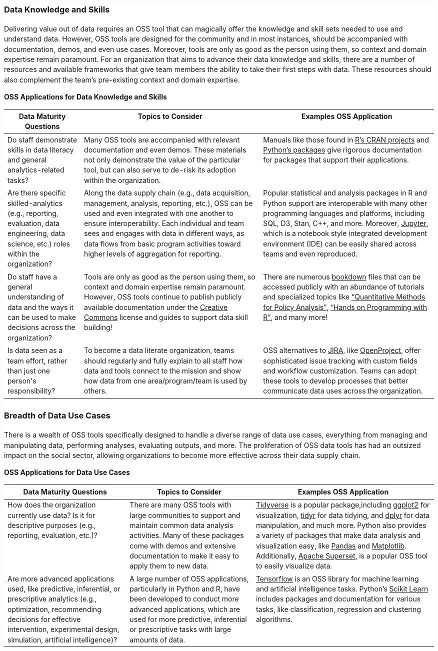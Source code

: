 ### Data Knowledge and Skills

Delivering value out of data requires an OSS tool that can magically offer the knowledge and skill sets needed to use and understand data. However, OSS tools are designed for the community and in most instances, should be accompanied with documentation, demos, and even use cases. Moreover, tools are only as good as the person using them, so context and domain expertise remain paramount. For an organization that aims to advance their data knowledge and skills, there are a number of resources and available frameworks that give team members the ability to take their first steps with data. These resources should also complement the team’s pre-existing context and domain expertise.

**OSS Applications for Data Knowledge and Skills**

| Data Maturity Questions | Topics to Consider | Examples OSS Application |
| ----------------------- | ------------------ | ------------------------ |
| Do staff demonstrate skills in data literacy and general analytics-related tasks? | Many OSS tools are accompanied with relevant documentation and even demos. These materials not only demonstrate the value of the particular tool, but can also serve to de-risk its adoption within the organization. | Manuals like those found in [R’s CRAN projects](https://cran.r-project.org/manuals.html) and [Python’s packages](https://www.python.org/doc/) give rigorous documentation for packages that support their applications. |
| Are there specific skilled-analytics (e.g., reporting, evaluation, data engineering, data science, etc.) roles within the organization? | Along the data supply chain (e.g., data acquisition, management, analysis, reporting, etc.), OSS can be used and even integrated with one another to ensure interoperability. Each individual and team sees and engages with data in different ways, as data flows from basic program activities toward higher levels of aggregation for reporting. | Popular statistical and analysis packages in R and Python support are interoperable with many other programming languages and platforms, including SQL, D3, Stan, C++, and more. Moreover, [Jupyter](https://jupyter.org/), which is a notebook style integrated development environment (IDE) can be easily shared across teams and even reproduced. |
| Do staff have a general understanding of data and the ways it can be used to make decisions across the organization? | Tools are only as good as the person using them, so context and domain expertise remain paramount. However, OSS tools continue to publish publicly available documentation under the [Creative Commons](https://creativecommons.org/licenses/by-nc-nd/3.0/us/) license and guides to support data skill building! | There are numerous [bookdown](https://bookdown.org/) files that can be accessed publicly with an abundance of tutorials and specialized topics like [“Quantitative Methods for Policy Analysis”](https://bookdown.org/njenk001/qmppa/), [“Hands on Programming with R”](https://rstudio-education.github.io/hopr/), and many more! |
| Is data seen as a team effort, rather than just one person's responsibility? | To become a data literate organization, teams should regularly and fully explain to all staff how data and tools connect to the mission and show how data from one area/program/team is used by others. | OSS alternatives to [JIRA](https://www.atlassian.com/software/jira), like [OpenProject](https://www.openproject.org/blog/open-source-jira-alternative/), offer sophisticated issue tracking with custom fields and workflow customization. Teams can adopt these tools to develop processes that better communicate data uses across the organization. |

### Breadth of Data Use Cases

There is a wealth of OSS tools specifically designed to handle a diverse range of data use cases, everything from managing and manipulating data, performing analyses, evaluating outputs, and more. The proliferation of OSS data tools has had an outsized impact on the social sector, allowing organizations to become more effective across their data supply chain.

**OSS Applications for Data Use Cases**

| Data Maturity Questions | Topics to Consider | Examples OSS Application |
| ----------------------- | ------------------ | ------------------------ |
| How does the organization currently use data? Is it for descriptive purposes (e.g., reporting, evaluation, etc.)? | There are many OSS tools with large communities to support and maintain common data analysis activities. Many of these packages come with demos and extensive documentation to make it easy to apply them to new data. | [Tidyverse](https://www.tidyverse.org/) is a popular package,including [ggplot2](https://ggplot2.tidyverse.org/) for visualization, [tidyr](https://tidyr.tidyverse.org/) for data tidying, and [dplyr](https://dplyr.tidyverse.org/) for data manipulation, and much more. Python also provides a variety of packages that make data analysis and visualization easy, like [Pandas](https://pandas.pydata.org/) and [Matplotlib](https://matplotlib.org/). Additionally, [Apache Superset](https://superset.apache.org/), is a popular OSS tool to easily visualize data. |
| Are more advanced applications used, like predictive, inferential, or prescriptive analytics (e.g., optimization, recommending decisions for effective intervention, experimental design, simulation, artificial intelligence)? | A large number of OSS applications, particularly in Python and R, have been developed to conduct more advanced applications, which are used for more predictive, inferential or prescriptive tasks with large amounts of data. | [Tensorflow](https://www.tensorflow.org/) is an OSS library for machine learning and artificial intelligence tasks. Python’s [Scikit Learn](https://scikit-learn.org/stable/) includes packages and documentation for various tasks, like classification, regression and clustering algorithms. |